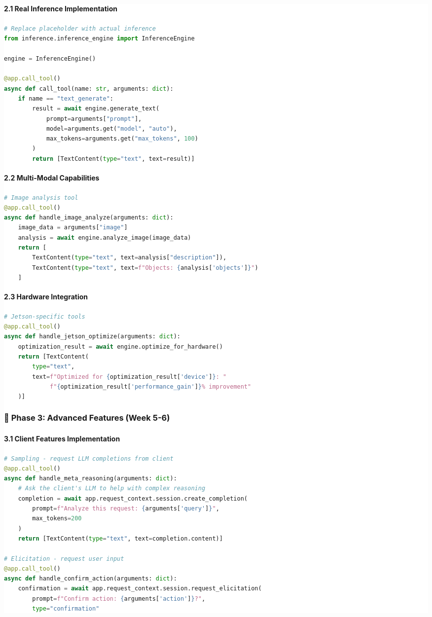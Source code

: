 #### 2.1 Real Inference Implementation
```python
# Replace placeholder with actual inference
from inference.inference_engine import InferenceEngine

engine = InferenceEngine()

@app.call_tool()
async def call_tool(name: str, arguments: dict):
    if name == "text_generate":
        result = await engine.generate_text(
            prompt=arguments["prompt"],
            model=arguments.get("model", "auto"),
            max_tokens=arguments.get("max_tokens", 100)
        )
        return [TextContent(type="text", text=result)]
```

#### 2.2 Multi-Modal Capabilities
```python
# Image analysis tool
@app.call_tool()
async def handle_image_analyze(arguments: dict):
    image_data = arguments["image"]
    analysis = await engine.analyze_image(image_data)
    return [
        TextContent(type="text", text=analysis["description"]),
        TextContent(type="text", text=f"Objects: {analysis['objects']}")
    ]
```

#### 2.3 Hardware Integration
```python
# Jetson-specific tools
@app.call_tool() 
async def handle_jetson_optimize(arguments: dict):
    optimization_result = await engine.optimize_for_hardware()
    return [TextContent(
        type="text", 
        text=f"Optimized for {optimization_result['device']}: "
             f"{optimization_result['performance_gain']}% improvement"
    )]
```

### 🎯 **Phase 3: Advanced Features (Week 5-6)**

#### 3.1 Client Features Implementation
```python
# Sampling - request LLM completions from client
@app.call_tool()
async def handle_meta_reasoning(arguments: dict):
    # Ask the client's LLM to help with complex reasoning
    completion = await app.request_context.session.create_completion(
        prompt=f"Analyze this request: {arguments['query']}",
        max_tokens=200
    )
    return [TextContent(type="text", text=completion.content)]

# Elicitation - request user input
@app.call_tool()
async def handle_confirm_action(arguments: dict):
    confirmation = await app.request_context.session.request_elicitation(
        prompt=f"Confirm action: {arguments['action']}?",
        type="confirmation"
```